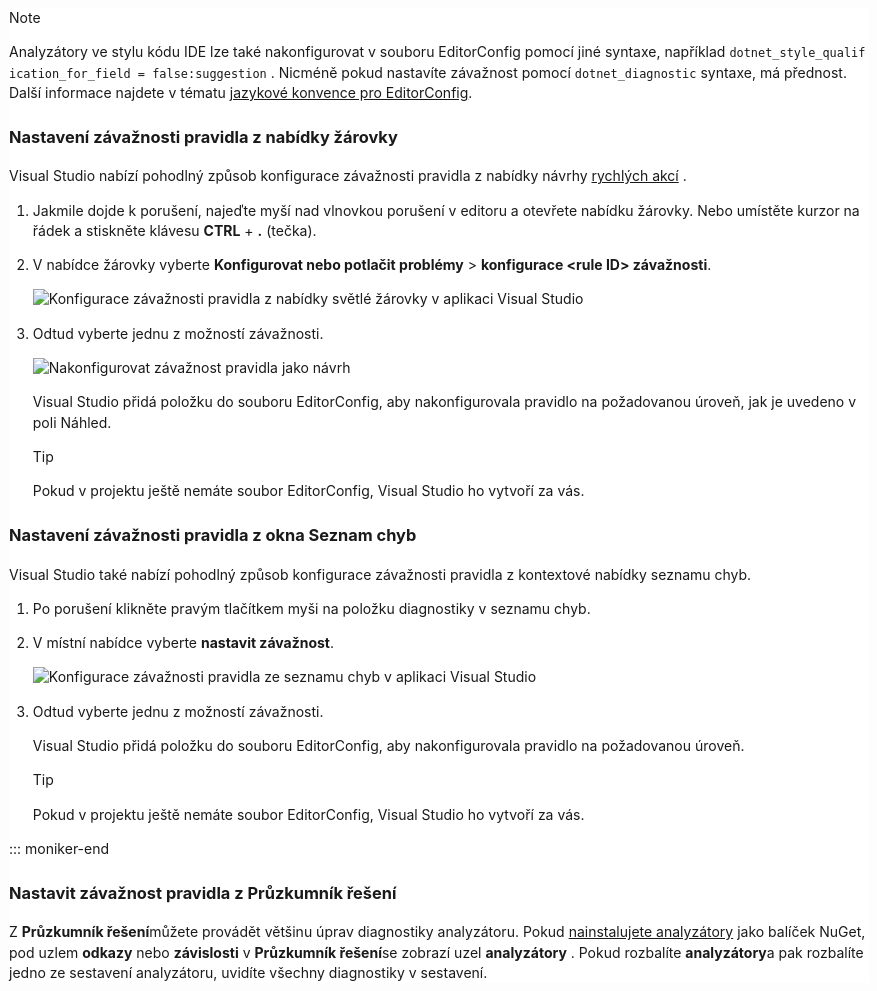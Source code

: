 > [!NOTE]
> Analyzátory ve stylu kódu IDE lze také nakonfigurovat v souboru EditorConfig pomocí jiné syntaxe, například `dotnet_style_qualification_for_field = false:suggestion` . Nicméně pokud nastavíte závažnost pomocí `dotnet_diagnostic` syntaxe, má přednost. Další informace najdete v tématu [jazykové konvence pro EditorConfig](../ide/editorconfig-language-conventions.md).

### <a name="set-rule-severity-from-the-light-bulb-menu"></a>Nastavení závažnosti pravidla z nabídky žárovky

Visual Studio nabízí pohodlný způsob konfigurace závažnosti pravidla z nabídky návrhy [rychlých akcí](../ide/quick-actions.md) .

1. Jakmile dojde k porušení, najeďte myší nad vlnovkou porušení v editoru a otevřete nabídku žárovky. Nebo umístěte kurzor na řádek a stiskněte klávesu **CTRL** + **.** (tečka).

2. V nabídce žárovky vyberte **Konfigurovat nebo potlačit problémy** > **konfigurace \<rule ID> závažnosti**.

   ![Konfigurace závažnosti pravidla z nabídky světlé žárovky v aplikaci Visual Studio](media/configure-rule-severity.png)

3. Odtud vyberte jednu z možností závažnosti.

   ![Nakonfigurovat závažnost pravidla jako návrh](media/configure-rule-severity-suggestion.png)

   Visual Studio přidá položku do souboru EditorConfig, aby nakonfigurovala pravidlo na požadovanou úroveň, jak je uvedeno v poli Náhled.

   > [!TIP]
   > Pokud v projektu ještě nemáte soubor EditorConfig, Visual Studio ho vytvoří za vás.

### <a name="set-rule-severity-from-the-error-list-window"></a>Nastavení závažnosti pravidla z okna Seznam chyb

Visual Studio také nabízí pohodlný způsob konfigurace závažnosti pravidla z kontextové nabídky seznamu chyb.

1. Po porušení klikněte pravým tlačítkem myši na položku diagnostiky v seznamu chyb.

2. V místní nabídce vyberte **nastavit závažnost**.

   ![Konfigurace závažnosti pravidla ze seznamu chyb v aplikaci Visual Studio](media/configure-rule-severity-error-list.png)

3. Odtud vyberte jednu z možností závažnosti.

   Visual Studio přidá položku do souboru EditorConfig, aby nakonfigurovala pravidlo na požadovanou úroveň.

   > [!TIP]
   > Pokud v projektu ještě nemáte soubor EditorConfig, Visual Studio ho vytvoří za vás.

::: moniker-end

### <a name="set-rule-severity-from-solution-explorer"></a>Nastavit závažnost pravidla z Průzkumník řešení

Z **Průzkumník řešení**můžete provádět většinu úprav diagnostiky analyzátoru. Pokud [nainstalujete analyzátory](../code-quality/install-roslyn-analyzers.md) jako balíček NuGet, pod uzlem **odkazy** nebo **závislosti** v **Průzkumník řešení**se zobrazí uzel **analyzátory** . Pokud rozbalíte **analyzátory**a pak rozbalíte jedno ze sestavení analyzátoru, uvidíte všechny diagnostiky v sestavení.
